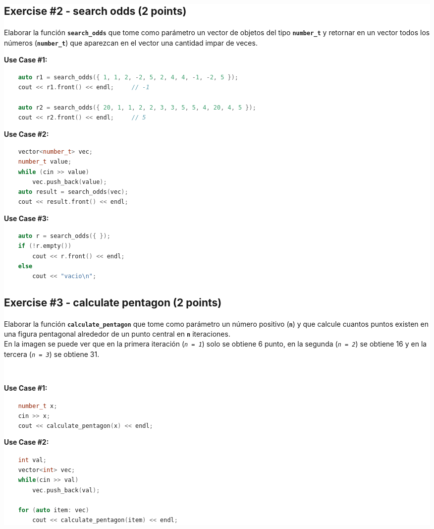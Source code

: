 ## Exercise #2 - search odds (2 points)

Elaborar la función **`search_odds`** que tome como parámetro un vector de objetos del tipo **`number_t`** y retornar en un vector todos los números (**`number_t`**) que aparezcan en el vector una cantidad impar de veces.

**Use Case #1:**
```cpp
    auto r1 = search_odds({ 1, 1, 2, -2, 5, 2, 4, 4, -1, -2, 5 });
    cout << r1.front() << endl;     // -1

    auto r2 = search_odds({ 20, 1, 1, 2, 2, 3, 3, 5, 5, 4, 20, 4, 5 });
    cout << r2.front() << endl;     // 5
```

**Use Case #2:**
```cpp
    vector<number_t> vec;
    number_t value;
    while (cin >> value)
        vec.push_back(value);
    auto result = search_odds(vec);
    cout << result.front() << endl;
```

**Use Case #3:**
```cpp
    auto r = search_odds({ });
    if (!r.empty())
        cout << r.front() << endl;
    else
        cout << "vacio\n";
```

## Exercise #3 - calculate pentagon (2 points)

Elaborar la función **`calculate_pentagon`** que tome como parámetro un número positivo (**`n`**) y que calcule cuantos puntos existen en una figura pentagonal alrededor de un punto central en **`n`** iteraciones.  
En la imagen se puede ver que en la primera iteración (*`n = 1`*) solo se obtiene 6 punto, en la segunda (*`n = 2`*) se obtiene 16 y en la tercera (*`n = 3`*) se obtiene 31.
<p style="text-align:center">
<img alt="" src="static/img/pentagon_number.png" width="500"/>
</p>    

**Use Case #1:**
```cpp
    number_t x;
    cin >> x;
    cout << calculate_pentagon(x) << endl;
```

**Use Case #2:**
```cpp
    int val;
    vector<int> vec;
    while(cin >> val)
        vec.push_back(val);

    for (auto item: vec)
        cout << calculate_pentagon(item) << endl;
```
